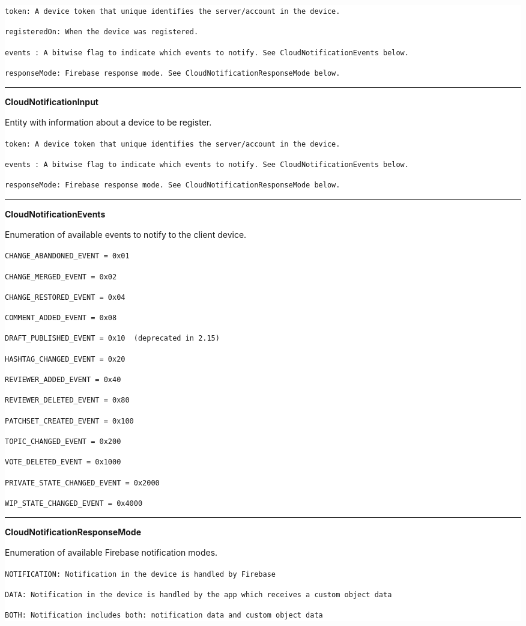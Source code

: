 `token: A device token that unique identifies the server/account in the device.`

`registeredOn: When the device was registered.`

`events : A bitwise flag to indicate which events to notify. See CloudNotificationEvents below.`

`responseMode: Firebase response mode. See CloudNotificationResponseMode below.`

***

**CloudNotificationInput**

Entity with information about a device to be register.

`token: A device token that unique identifies the server/account in the device.`

`events : A bitwise flag to indicate which events to notify. See CloudNotificationEvents below.`

`responseMode: Firebase response mode. See CloudNotificationResponseMode below.`

***

**CloudNotificationEvents**

Enumeration of available events to notify to the client device.

`CHANGE_ABANDONED_EVENT = 0x01`

`CHANGE_MERGED_EVENT = 0x02`

`CHANGE_RESTORED_EVENT = 0x04`

`COMMENT_ADDED_EVENT = 0x08`

`DRAFT_PUBLISHED_EVENT = 0x10  (deprecated in 2.15)`

`HASHTAG_CHANGED_EVENT = 0x20`

`REVIEWER_ADDED_EVENT = 0x40`

`REVIEWER_DELETED_EVENT = 0x80`

`PATCHSET_CREATED_EVENT = 0x100`

`TOPIC_CHANGED_EVENT = 0x200`

`VOTE_DELETED_EVENT = 0x1000`

`PRIVATE_STATE_CHANGED_EVENT = 0x2000`

`WIP_STATE_CHANGED_EVENT = 0x4000`

***

**CloudNotificationResponseMode**

Enumeration of available Firebase notification modes.

`NOTIFICATION: Notification in the device is handled by Firebase`

`DATA: Notification in the device is handled by the app which receives a custom object data`

`BOTH: Notification includes both: notification data and custom object data`

